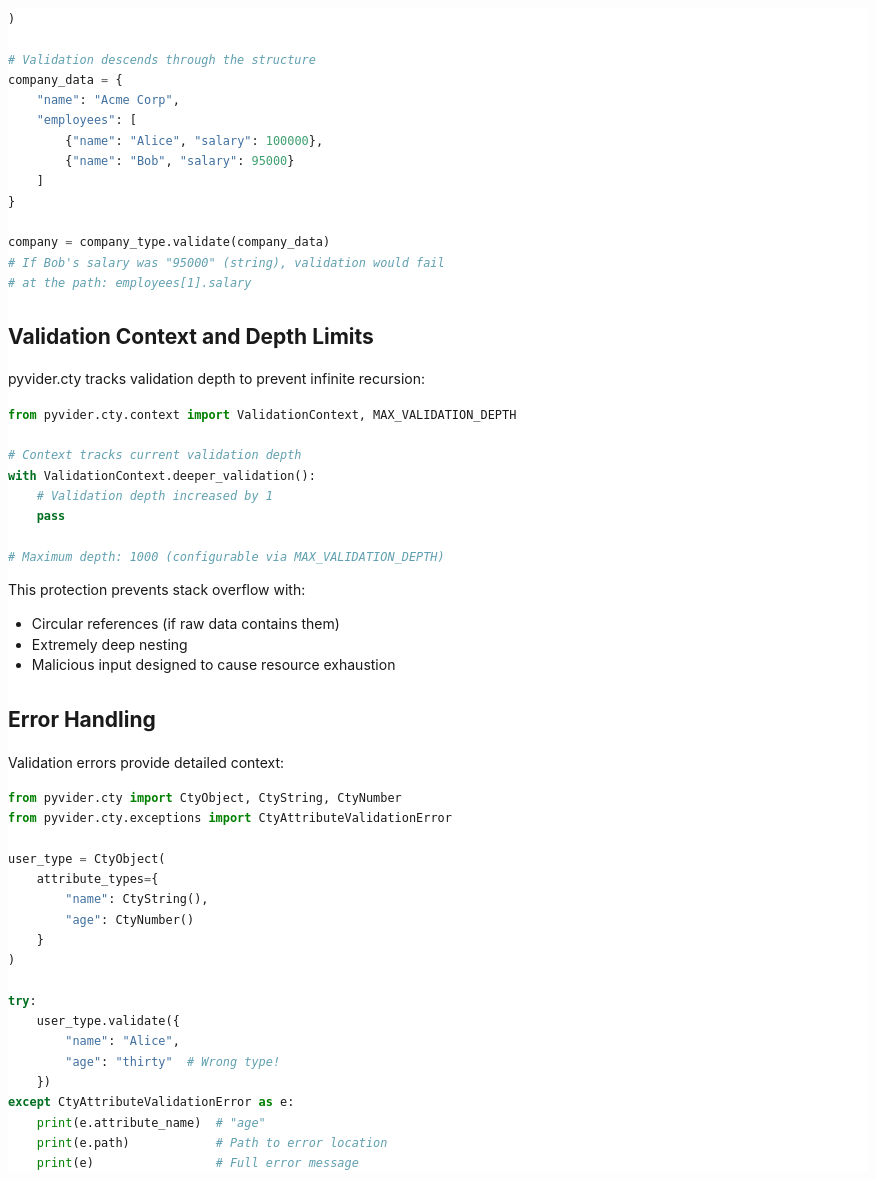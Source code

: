 ```python
)

# Validation descends through the structure
company_data = {
    "name": "Acme Corp",
    "employees": [
        {"name": "Alice", "salary": 100000},
        {"name": "Bob", "salary": 95000}
    ]
}

company = company_type.validate(company_data)
# If Bob's salary was "95000" (string), validation would fail
# at the path: employees[1].salary
```

## Validation Context and Depth Limits

pyvider.cty tracks validation depth to prevent infinite recursion:

```python
from pyvider.cty.context import ValidationContext, MAX_VALIDATION_DEPTH

# Context tracks current validation depth
with ValidationContext.deeper_validation():
    # Validation depth increased by 1
    pass

# Maximum depth: 1000 (configurable via MAX_VALIDATION_DEPTH)
```

This protection prevents stack overflow with:
- Circular references (if raw data contains them)
- Extremely deep nesting
- Malicious input designed to cause resource exhaustion

## Error Handling

Validation errors provide detailed context:

```python
from pyvider.cty import CtyObject, CtyString, CtyNumber
from pyvider.cty.exceptions import CtyAttributeValidationError

user_type = CtyObject(
    attribute_types={
        "name": CtyString(),
        "age": CtyNumber()
    }
)

try:
    user_type.validate({
        "name": "Alice",
        "age": "thirty"  # Wrong type!
    })
except CtyAttributeValidationError as e:
    print(e.attribute_name)  # "age"
    print(e.path)            # Path to error location
    print(e)                 # Full error message
```
